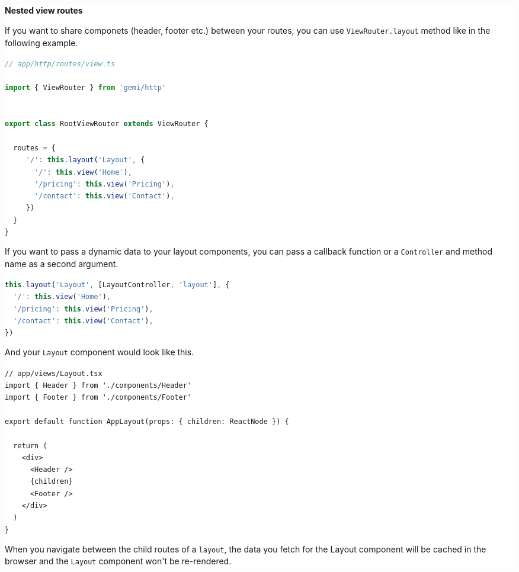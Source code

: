 
**Nested view routes**

If you want to share componets (header, footer etc.) between your routes, you can use `ViewRouter.layout` method like in the following example.

```ts
// app/http/routes/view.ts

import { ViewRouter } from 'gemi/http'


export class RootViewRouter extends ViewRouter {

  routes = {
     '/': this.layout('Layout', {
       '/': this.view('Home'),
       '/pricing': this.view('Pricing'),
       '/contact': this.view('Contact'),
     })
  }
}
```

If you want to pass a dynamic data to your layout components, you can pass a callback function or a `Controller` and method name as a second argument.

```ts
this.layout('Layout', [LayoutController, 'layout'], {
  '/': this.view('Home'),
  '/pricing': this.view('Pricing'),
  '/contact': this.view('Contact'),
})
``` 

And your `Layout` component would look like this.

```tsx
// app/views/Layout.tsx
import { Header } from './components/Header'
import { Footer } from './components/Footer' 

export default function AppLayout(props: { children: ReactNode }) {

  return (
    <div>
      <Header />
      {children}
      <Footer />
    </div>
  )
}

```

When you navigate between the child routes of a `layout`, the data you fetch for the Layout component will be cached in the browser and the `Layout` component won't be re-rendered.
